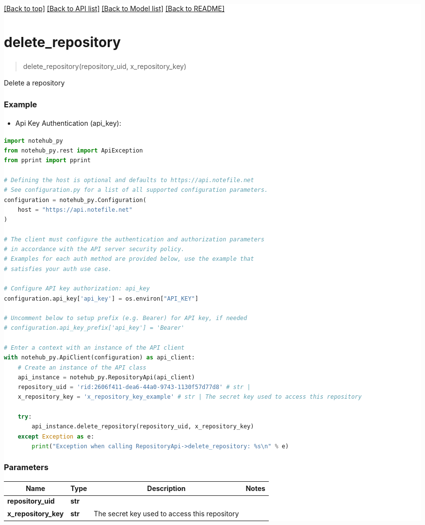 [[Back to top]](#) [[Back to API list]](../README.md#documentation-for-api-endpoints) [[Back to Model list]](../README.md#documentation-for-models) [[Back to README]](../README.md)

# **delete_repository**

> delete_repository(repository_uid, x_repository_key)

Delete a repository

### Example

- Api Key Authentication (api_key):

```python
import notehub_py
from notehub_py.rest import ApiException
from pprint import pprint

# Defining the host is optional and defaults to https://api.notefile.net
# See configuration.py for a list of all supported configuration parameters.
configuration = notehub_py.Configuration(
    host = "https://api.notefile.net"
)

# The client must configure the authentication and authorization parameters
# in accordance with the API server security policy.
# Examples for each auth method are provided below, use the example that
# satisfies your auth use case.

# Configure API key authorization: api_key
configuration.api_key['api_key'] = os.environ["API_KEY"]

# Uncomment below to setup prefix (e.g. Bearer) for API key, if needed
# configuration.api_key_prefix['api_key'] = 'Bearer'

# Enter a context with an instance of the API client
with notehub_py.ApiClient(configuration) as api_client:
    # Create an instance of the API class
    api_instance = notehub_py.RepositoryApi(api_client)
    repository_uid = 'rid:2606f411-dea6-44a0-9743-1130f57d77d8' # str |
    x_repository_key = 'x_repository_key_example' # str | The secret key used to access this repository

    try:
        api_instance.delete_repository(repository_uid, x_repository_key)
    except Exception as e:
        print("Exception when calling RepositoryApi->delete_repository: %s\n" % e)
```

### Parameters

| Name                 | Type    | Description                                   | Notes |
| -------------------- | ------- | --------------------------------------------- | ----- |
| **repository_uid**   | **str** |                                               |
| **x_repository_key** | **str** | The secret key used to access this repository |
